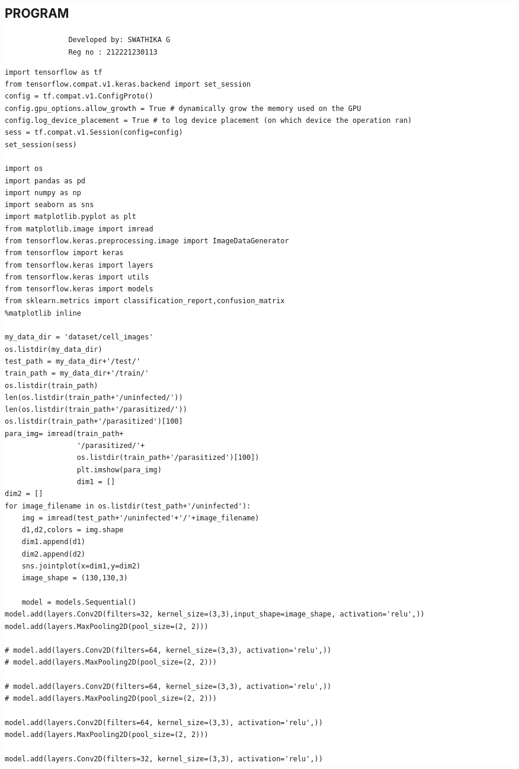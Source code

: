 
## PROGRAM
                   Developed by: SWATHIKA G
                   Reg no : 212221230113
```
import tensorflow as tf
from tensorflow.compat.v1.keras.backend import set_session
config = tf.compat.v1.ConfigProto()
config.gpu_options.allow_growth = True # dynamically grow the memory used on the GPU
config.log_device_placement = True # to log device placement (on which device the operation ran)
sess = tf.compat.v1.Session(config=config)
set_session(sess)

import os
import pandas as pd
import numpy as np
import seaborn as sns
import matplotlib.pyplot as plt
from matplotlib.image import imread
from tensorflow.keras.preprocessing.image import ImageDataGenerator
from tensorflow import keras
from tensorflow.keras import layers
from tensorflow.keras import utils
from tensorflow.keras import models
from sklearn.metrics import classification_report,confusion_matrix
%matplotlib inline

my_data_dir = 'dataset/cell_images'
os.listdir(my_data_dir)
test_path = my_data_dir+'/test/'
train_path = my_data_dir+'/train/'
os.listdir(train_path)
len(os.listdir(train_path+'/uninfected/'))
len(os.listdir(train_path+'/parasitized/'))
os.listdir(train_path+'/parasitized')[100]
para_img= imread(train_path+
                 '/parasitized/'+
                 os.listdir(train_path+'/parasitized')[100])
                 plt.imshow(para_img)
                 dim1 = []
dim2 = []
for image_filename in os.listdir(test_path+'/uninfected'):
    img = imread(test_path+'/uninfected'+'/'+image_filename)
    d1,d2,colors = img.shape
    dim1.append(d1)
    dim2.append(d2)
    sns.jointplot(x=dim1,y=dim2)
    image_shape = (130,130,3)

    model = models.Sequential()
model.add(layers.Conv2D(filters=32, kernel_size=(3,3),input_shape=image_shape, activation='relu',))
model.add(layers.MaxPooling2D(pool_size=(2, 2)))

# model.add(layers.Conv2D(filters=64, kernel_size=(3,3), activation='relu',))
# model.add(layers.MaxPooling2D(pool_size=(2, 2)))

# model.add(layers.Conv2D(filters=64, kernel_size=(3,3), activation='relu',))
# model.add(layers.MaxPooling2D(pool_size=(2, 2)))

model.add(layers.Conv2D(filters=64, kernel_size=(3,3), activation='relu',))
model.add(layers.MaxPooling2D(pool_size=(2, 2)))

model.add(layers.Conv2D(filters=32, kernel_size=(3,3), activation='relu',))
```
